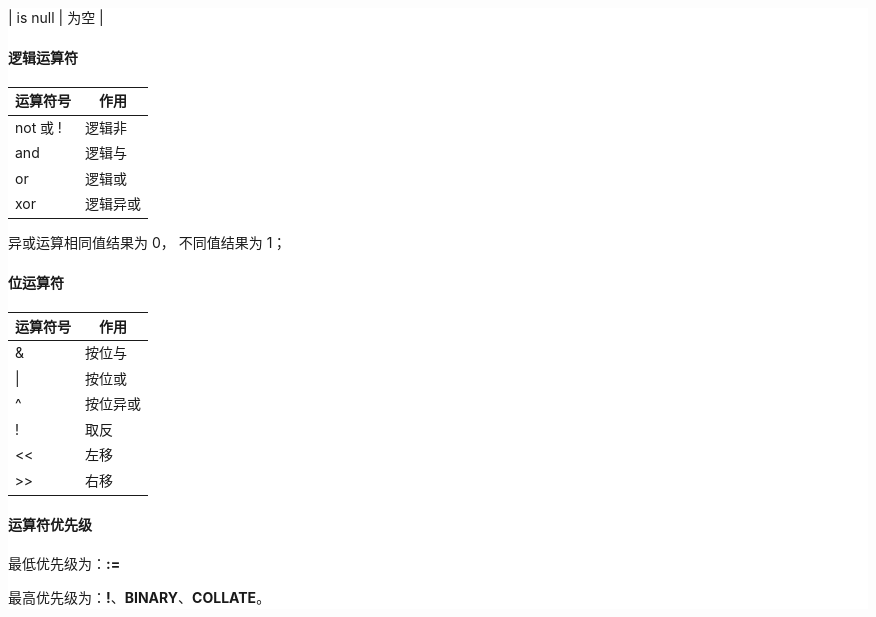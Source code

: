 | is null       | 为空                       |

#### 逻辑运算符	

| 运算符号 | 作用     |
| -------- | -------- |
| not 或 ! | 逻辑非   |
| and      | 逻辑与   |
| or       | 逻辑或   |
| xor      | 逻辑异或 |

异或运算相同值结果为 0， 不同值结果为 1；

#### 位运算符	

| 运算符号 | 作用     |
| -------- | -------- |
| &        | 按位与   |
| \|       | 按位或   |
| ^        | 按位异或 |
| !        | 取反     |
| <<       | 左移     |
| >>       | 右移     |

#### 运算符优先级	

最低优先级为：**:=**

最高优先级为：**!**、**BINARY**、**COLLATE**。